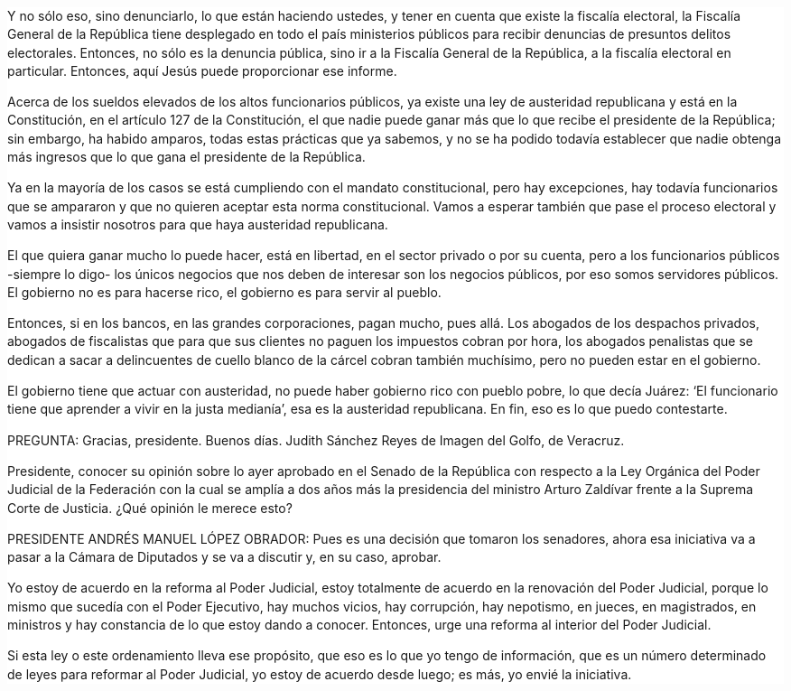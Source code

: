 Y no sólo eso, sino denunciarlo, lo que están haciendo ustedes, y tener en
cuenta que existe la fiscalía electoral, la Fiscalía General de la República
tiene desplegado en todo el país ministerios públicos para recibir denuncias
de presuntos delitos electorales. Entonces, no sólo es la denuncia pública,
sino ir a la Fiscalía General de la República, a la fiscalía electoral en
particular. Entonces, aquí Jesús puede proporcionar ese informe.

Acerca de los sueldos elevados de los altos funcionarios públicos, ya existe
una ley de austeridad republicana y está en la Constitución, en el artículo
127 de la Constitución, el que nadie puede ganar más que lo que recibe el
presidente de la República; sin embargo, ha habido amparos, todas estas
prácticas que ya sabemos, y no se ha podido todavía establecer que nadie
obtenga más ingresos que lo que gana el presidente de la República.

Ya en la mayoría de los casos se está cumpliendo con el mandato
constitucional, pero hay excepciones, hay todavía funcionarios que se
ampararon y que no quieren aceptar esta norma constitucional. Vamos a esperar
también que pase el proceso electoral y vamos a insistir nosotros para que
haya austeridad republicana.

El que quiera ganar mucho lo puede hacer, está en libertad, en el sector
privado o por su cuenta, pero a los funcionarios públicos -siempre lo digo-
los únicos negocios que nos deben de interesar son los negocios públicos, por
eso somos servidores públicos. El gobierno no es para hacerse rico, el
gobierno es para servir al pueblo.

Entonces, si en los bancos, en las grandes corporaciones, pagan mucho, pues
allá. Los abogados de los despachos privados, abogados de fiscalistas que para
que sus clientes no paguen los impuestos cobran por hora, los abogados
penalistas que se dedican a sacar a delincuentes de cuello blanco de la cárcel
cobran también muchísimo, pero no pueden estar en el gobierno.

El gobierno tiene que actuar con austeridad, no puede haber gobierno rico con
pueblo pobre, lo que decía Juárez: ‘El funcionario tiene que aprender a vivir
en la justa medianía’, esa es la austeridad republicana. En fin, eso es lo que
puedo contestarte.

PREGUNTA: Gracias, presidente. Buenos días. Judith Sánchez Reyes de Imagen del
Golfo, de Veracruz.

Presidente, conocer su opinión sobre lo ayer aprobado en el Senado de la
República con respecto a la Ley Orgánica del Poder Judicial de la Federación
con la cual se amplía a dos años más la presidencia del ministro Arturo
Zaldívar frente a la Suprema Corte de Justicia. ¿Qué opinión le merece esto?

PRESIDENTE ANDRÉS MANUEL LÓPEZ OBRADOR: Pues es una decisión que tomaron los
senadores, ahora esa iniciativa va a pasar a la Cámara de Diputados y se va a
discutir y, en su caso, aprobar.

Yo estoy de acuerdo en la reforma al Poder Judicial, estoy totalmente de
acuerdo en la renovación del Poder Judicial, porque lo mismo que sucedía con
el Poder Ejecutivo, hay muchos vicios, hay corrupción, hay nepotismo, en
jueces, en magistrados, en ministros y hay constancia de lo que estoy dando a
conocer. Entonces, urge una reforma al interior del Poder Judicial.

Si esta ley o este ordenamiento lleva ese propósito, que eso es lo que yo
tengo de información, que es un número determinado de leyes para reformar al
Poder Judicial, yo estoy de acuerdo desde luego; es más, yo envié la
iniciativa.
